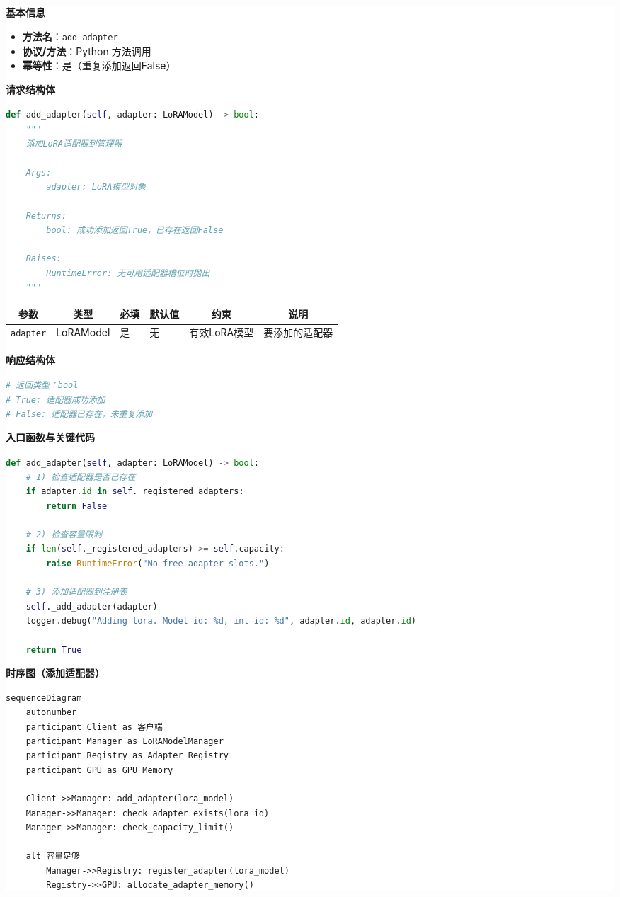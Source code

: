 **基本信息**
- **方法名**：`add_adapter`
- **协议/方法**：Python 方法调用
- **幂等性**：是（重复添加返回False）

**请求结构体**
```python
def add_adapter(self, adapter: LoRAModel) -> bool:
    """
    添加LoRA适配器到管理器
    
    Args:
        adapter: LoRA模型对象
        
    Returns:
        bool: 成功添加返回True，已存在返回False
        
    Raises:
        RuntimeError: 无可用适配器槽位时抛出
    """
```

| 参数 | 类型 | 必填 | 默认值 | 约束 | 说明 |
|------|------|------|--------|------|------|
| `adapter` | LoRAModel | 是 | 无 | 有效LoRA模型 | 要添加的适配器 |

**响应结构体**
```python
# 返回类型：bool
# True: 适配器成功添加
# False: 适配器已存在，未重复添加
```

**入口函数与关键代码**
```python
def add_adapter(self, adapter: LoRAModel) -> bool:
    # 1) 检查适配器是否已存在
    if adapter.id in self._registered_adapters:
        return False
        
    # 2) 检查容量限制
    if len(self._registered_adapters) >= self.capacity:
        raise RuntimeError("No free adapter slots.")
        
    # 3) 添加适配器到注册表
    self._add_adapter(adapter)
    logger.debug("Adding lora. Model id: %d, int id: %d", adapter.id, adapter.id)
    
    return True
```

**时序图（添加适配器）**
```mermaid
sequenceDiagram
    autonumber
    participant Client as 客户端
    participant Manager as LoRAModelManager
    participant Registry as Adapter Registry
    participant GPU as GPU Memory
    
    Client->>Manager: add_adapter(lora_model)
    Manager->>Manager: check_adapter_exists(lora_id)
    Manager->>Manager: check_capacity_limit()
    
    alt 容量足够
        Manager->>Registry: register_adapter(lora_model)
        Registry->>GPU: allocate_adapter_memory()
```